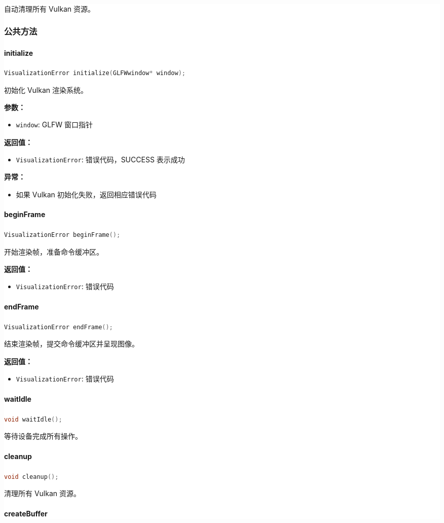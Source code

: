 自动清理所有 Vulkan 资源。

### 公共方法

#### initialize

```cpp
VisualizationError initialize(GLFWwindow* window);
```

初始化 Vulkan 渲染系统。

**参数：**
- `window`: GLFW 窗口指针

**返回值：**
- `VisualizationError`: 错误代码，SUCCESS 表示成功

**异常：**
- 如果 Vulkan 初始化失败，返回相应错误代码

#### beginFrame

```cpp
VisualizationError beginFrame();
```

开始渲染帧，准备命令缓冲区。

**返回值：**
- `VisualizationError`: 错误代码

#### endFrame

```cpp
VisualizationError endFrame();
```

结束渲染帧，提交命令缓冲区并呈现图像。

**返回值：**
- `VisualizationError`: 错误代码

#### waitIdle

```cpp
void waitIdle();
```

等待设备完成所有操作。

#### cleanup

```cpp
void cleanup();
```

清理所有 Vulkan 资源。

#### createBuffer

